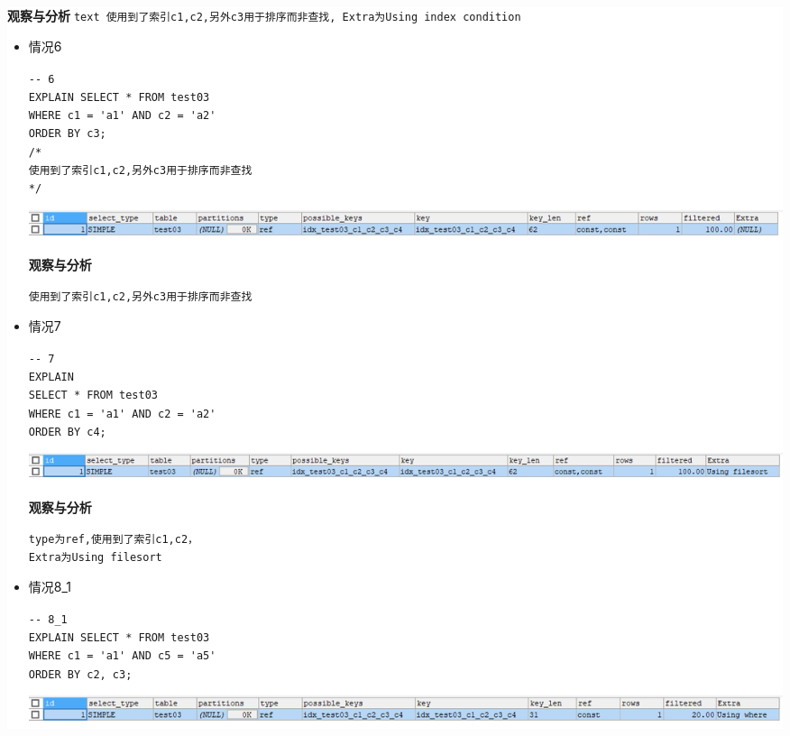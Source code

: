   **观察与分析**
    ```text
    使用到了索引c1,c2,另外c3用于排序而非查找, Extra为Using index condition
    ```

* 情况6
    ```mysql
    -- 6
    EXPLAIN SELECT * FROM test03
    WHERE c1 = 'a1' AND c2 = 'a2'
    ORDER BY c3;
    /*
    使用到了索引c1,c2,另外c3用于排序而非查找
    */
    ```
  ![](../images/索引使用示例6.png)

  **观察与分析**
    ```text
    使用到了索引c1,c2,另外c3用于排序而非查找
    ```

* 情况7
    ```mysql
    -- 7
    EXPLAIN 
    SELECT * FROM test03
    WHERE c1 = 'a1' AND c2 = 'a2'
    ORDER BY c4;
    ```
  ![](../images/索引使用示例7.png)

  **观察与分析**
    ```text
    type为ref,使用到了索引c1,c2，
    Extra为Using filesort
    ```
* 情况8_1
    ```mysql
    -- 8_1
    EXPLAIN SELECT * FROM test03
    WHERE c1 = 'a1' AND c5 = 'a5'
    ORDER BY c2, c3;
    ```
  ![](../images/索引使用示例8_1.png)
